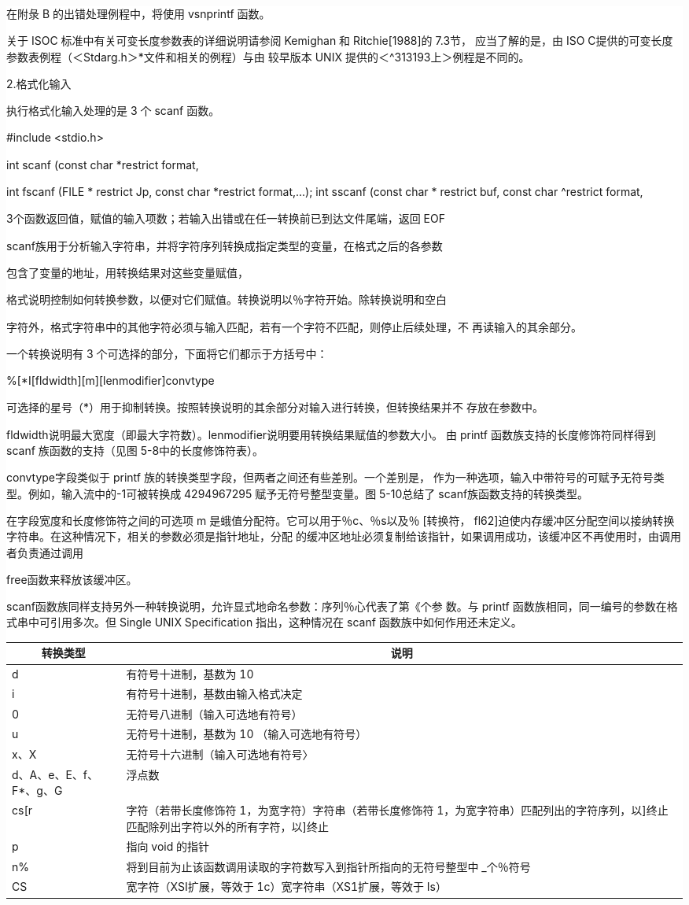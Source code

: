 在附彔 B 的出错处理例程中，将使用 vsnprintf 函数。

关于 ISOC 标准中有关可变长度参数表的详细说明请参阅 Kemighan 和 Ritchie[1988]的 7.3节， 应当了解的是，由 ISO C提供的可变长度参数表例程（＜Stdarg.h＞*文件和相关的例程）与由 较早版本 UNIX 提供的＜^313193上＞例程是不同的。

2.格式化输入

执行格式化输入处理的是 3 个 scanf 函数。

\#include <stdio.h>

int scanf (const char *restrict format,

int fscanf (FILE * restrict Jp, const char *restrict format,...); int sscanf (const char * restrict buf, const char ^restrict format,

3个函数返回值，赋值的输入项数；若输入出错或在任一转换前已到达文件尾端，返回 EOF

scanf族用于分析输入字符串，并将字符序列转换成指定类型的变量，在格式之后的各参数

包含了变量的地址，用转换结果对这些变量赋值，

格式说明控制如何转换参数，以便对它们赋值。转换说明以％字符开始。除转换说明和空白

字符外，格式字符串中的其他字符必须与输入匹配，若有一个字符不匹配，则停止后续处理，不 再读输入的其余部分。

一个转换说明有 3 个可选择的部分，下面将它们都示于方括号中：

%[*I[fldwidth][m][lenmodifier]convtype

可选择的星号（*）用于抑制转换。按照转换说明的其余部分对输入进行转换，但转换结果并不 存放在参数中。

fldwidth说明最大宽度（即最大字符数）。lenmodifier说明要用转换结果赋值的参数大小。 由 printf 函数族支持的长度修饰符同样得到 scanf 族函数的支持（见图 5-8中的长度修饰符表）。

convtype字段类似于 printf 族的转换类型字段，但两者之间还有些差别。一个差别是， 作为一种选项，输入中带符号的可赋予无符号类型。例如，输入流中的-1可被转换成 4294967295 赋予无符号整型变量。图 5-10总结了 scanf族函数支持的转换类型。

在字段宽度和长度修饰符之间的可选项 m 是蛾值分配符。它可以用于％c、％s以及％ [转换符， fl62]迫使内存缓冲区分配空间以接纳转换字符串。在这种情况下，相关的参数必须是指针地址，分配 的缓冲区地址必须复制给该指针，如果调用成功，该缓冲区不再使用时，由调用者负责通过调用

free函数来释放该缓冲区。

scanf函数族同样支持另外一种转换说明，允许显式地命名参数：序列％心代表了第《个参 数。与 printf 函数族相同，同一编号的参数在格式串中可引用多次。但 Single UNIX Specification 指出，这种情况在 scanf 函数族中如何作用还未定义。

| 转换类型                | 说明                                                         |
| ----------------------- | ------------------------------------------------------------ |
| d                       | 有符号十进制，基数为 10                                       |
| i                       | 有符号十进制，基数由输入格式决定                             |
| 0                       | 无符号八进制（输入可选地有符号）                             |
| u                       | 无符号十进制，基数为 10 （输入可选地有符号）                  |
| x、X                    | 无符号十六进制（输入可选地有符号〉                           |
| d、A、e、E、f、F*、g、G | 浮点数                                                       |
| cs[r                    | 字符（若带长度修饰符 1，为宽字符）字符串（若带长度修饰符 1，为宽字符串）匹配列出的字符序列，以]终止 匹配除列出字符以外的所有字符，以]终止 |
| p                       | 指向 void 的指针                                               |
| n%                      | 将到目前为止该函数调用读取的字符数写入到指针所指向的无符号整型中 _个％符号 |
| CS                      | 宽字符（XSI扩展，等效于 1c）宽字符串（XS1扩展，等效于 Is）     |
